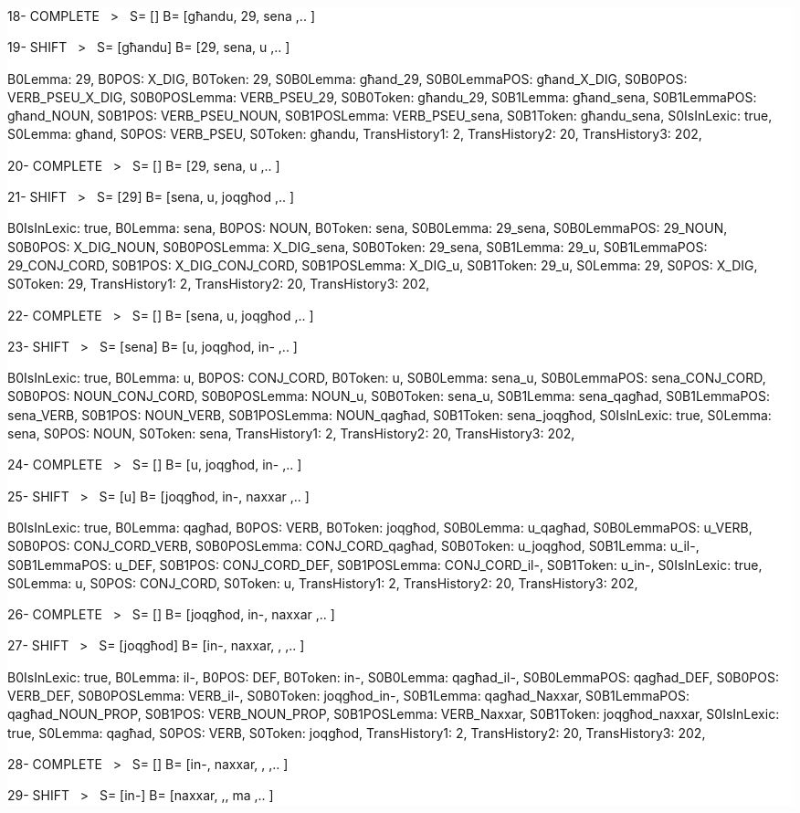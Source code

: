 18- COMPLETE&nbsp;&nbsp;&nbsp;>&nbsp;&nbsp;&nbsp;S= []   B= [għandu, 29, sena ,.. ]



19- SHIFT&nbsp;&nbsp;&nbsp;>&nbsp;&nbsp;&nbsp;S= [għandu]   B= [29, sena, u ,.. ]

B0Lemma: 29, B0POS: X_DIG, B0Token: 29, S0B0Lemma: għand_29, S0B0LemmaPOS: għand_X_DIG, S0B0POS: VERB_PSEU_X_DIG, S0B0POSLemma: VERB_PSEU_29, S0B0Token: għandu_29, S0B1Lemma: għand_sena, S0B1LemmaPOS: għand_NOUN, S0B1POS: VERB_PSEU_NOUN, S0B1POSLemma: VERB_PSEU_sena, S0B1Token: għandu_sena, S0IsInLexic: true, S0Lemma: għand, S0POS: VERB_PSEU, S0Token: għandu, TransHistory1: 2, TransHistory2: 20, TransHistory3: 202, 

20- COMPLETE&nbsp;&nbsp;&nbsp;>&nbsp;&nbsp;&nbsp;S= []   B= [29, sena, u ,.. ]



21- SHIFT&nbsp;&nbsp;&nbsp;>&nbsp;&nbsp;&nbsp;S= [29]   B= [sena, u, joqgħod ,.. ]

B0IsInLexic: true, B0Lemma: sena, B0POS: NOUN, B0Token: sena, S0B0Lemma: 29_sena, S0B0LemmaPOS: 29_NOUN, S0B0POS: X_DIG_NOUN, S0B0POSLemma: X_DIG_sena, S0B0Token: 29_sena, S0B1Lemma: 29_u, S0B1LemmaPOS: 29_CONJ_CORD, S0B1POS: X_DIG_CONJ_CORD, S0B1POSLemma: X_DIG_u, S0B1Token: 29_u, S0Lemma: 29, S0POS: X_DIG, S0Token: 29, TransHistory1: 2, TransHistory2: 20, TransHistory3: 202, 

22- COMPLETE&nbsp;&nbsp;&nbsp;>&nbsp;&nbsp;&nbsp;S= []   B= [sena, u, joqgħod ,.. ]



23- SHIFT&nbsp;&nbsp;&nbsp;>&nbsp;&nbsp;&nbsp;S= [sena]   B= [u, joqgħod, in- ,.. ]

B0IsInLexic: true, B0Lemma: u, B0POS: CONJ_CORD, B0Token: u, S0B0Lemma: sena_u, S0B0LemmaPOS: sena_CONJ_CORD, S0B0POS: NOUN_CONJ_CORD, S0B0POSLemma: NOUN_u, S0B0Token: sena_u, S0B1Lemma: sena_qagħad, S0B1LemmaPOS: sena_VERB, S0B1POS: NOUN_VERB, S0B1POSLemma: NOUN_qagħad, S0B1Token: sena_joqgħod, S0IsInLexic: true, S0Lemma: sena, S0POS: NOUN, S0Token: sena, TransHistory1: 2, TransHistory2: 20, TransHistory3: 202, 

24- COMPLETE&nbsp;&nbsp;&nbsp;>&nbsp;&nbsp;&nbsp;S= []   B= [u, joqgħod, in- ,.. ]



25- SHIFT&nbsp;&nbsp;&nbsp;>&nbsp;&nbsp;&nbsp;S= [u]   B= [joqgħod, in-, naxxar ,.. ]

B0IsInLexic: true, B0Lemma: qagħad, B0POS: VERB, B0Token: joqgħod, S0B0Lemma: u_qagħad, S0B0LemmaPOS: u_VERB, S0B0POS: CONJ_CORD_VERB, S0B0POSLemma: CONJ_CORD_qagħad, S0B0Token: u_joqgħod, S0B1Lemma: u_il-, S0B1LemmaPOS: u_DEF, S0B1POS: CONJ_CORD_DEF, S0B1POSLemma: CONJ_CORD_il-, S0B1Token: u_in-, S0IsInLexic: true, S0Lemma: u, S0POS: CONJ_CORD, S0Token: u, TransHistory1: 2, TransHistory2: 20, TransHistory3: 202, 

26- COMPLETE&nbsp;&nbsp;&nbsp;>&nbsp;&nbsp;&nbsp;S= []   B= [joqgħod, in-, naxxar ,.. ]



27- SHIFT&nbsp;&nbsp;&nbsp;>&nbsp;&nbsp;&nbsp;S= [joqgħod]   B= [in-, naxxar, , ,.. ]

B0IsInLexic: true, B0Lemma: il-, B0POS: DEF, B0Token: in-, S0B0Lemma: qagħad_il-, S0B0LemmaPOS: qagħad_DEF, S0B0POS: VERB_DEF, S0B0POSLemma: VERB_il-, S0B0Token: joqgħod_in-, S0B1Lemma: qagħad_Naxxar, S0B1LemmaPOS: qagħad_NOUN_PROP, S0B1POS: VERB_NOUN_PROP, S0B1POSLemma: VERB_Naxxar, S0B1Token: joqgħod_naxxar, S0IsInLexic: true, S0Lemma: qagħad, S0POS: VERB, S0Token: joqgħod, TransHistory1: 2, TransHistory2: 20, TransHistory3: 202, 

28- COMPLETE&nbsp;&nbsp;&nbsp;>&nbsp;&nbsp;&nbsp;S= []   B= [in-, naxxar, , ,.. ]



29- SHIFT&nbsp;&nbsp;&nbsp;>&nbsp;&nbsp;&nbsp;S= [in-]   B= [naxxar, ,, ma ,.. ]
